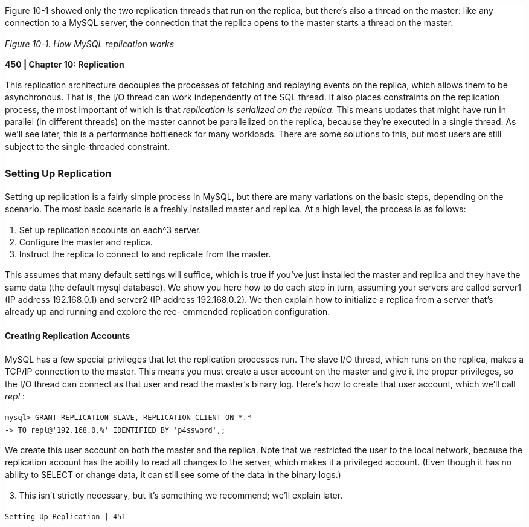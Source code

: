 Figure 10-1 showed only the two replication threads that run on the replica, but there’s
also a thread on the master: like any connection to a MySQL server, the connection
that the replica opens to the master starts a thread on the master.

_Figure 10-1. How MySQL replication works_

**450 | Chapter 10: Replication**


This replication architecture decouples the processes of fetching and replaying events
on the replica, which allows them to be asynchronous. That is, the I/O thread can work
independently of the SQL thread. It also places constraints on the replication process,
the most important of which is that _replication is serialized on the replica_. This means
updates that might have run in parallel (in different threads) on the master cannot be
parallelized on the replica, because they’re executed in a single thread. As we’ll see later,
this is a performance bottleneck for many workloads. There are some solutions to this,
but most users are still subject to the single-threaded constraint.

### Setting Up Replication

Setting up replication is a fairly simple process in MySQL, but there are many variations
on the basic steps, depending on the scenario. The most basic scenario is a freshly
installed master and replica. At a high level, the process is as follows:

1. Set up replication accounts on each^3 server.
2. Configure the master and replica.
3. Instruct the replica to connect to and replicate from the master.

This assumes that many default settings will suffice, which is true if you’ve just installed
the master and replica and they have the same data (the default mysql database). We
show you here how to do each step in turn, assuming your servers are called server1
(IP address 192.168.0.1) and server2 (IP address 192.168.0.2). We then explain how
to initialize a replica from a server that’s already up and running and explore the rec-
ommended replication configuration.

#### Creating Replication Accounts

MySQL has a few special privileges that let the replication processes run. The slave
I/O thread, which runs on the replica, makes a TCP/IP connection to the master. This
means you must create a user account on the master and give it the proper privileges,
so the I/O thread can connect as that user and read the master’s binary log. Here’s how
to create that user account, which we’ll call _repl_ :

```
mysql> GRANT REPLICATION SLAVE, REPLICATION CLIENT ON *.*
-> TO repl@'192.168.0.%' IDENTIFIED BY 'p4ssword',;
```
We create this user account on both the master and the replica. Note that we restricted
the user to the local network, because the replication account has the ability to read all
changes to the server, which makes it a privileged account. (Even though it has no
ability to SELECT or change data, it can still see some of the data in the binary logs.)

3. This isn’t strictly necessary, but it’s something we recommend; we’ll explain later.

```
Setting Up Replication | 451
```
